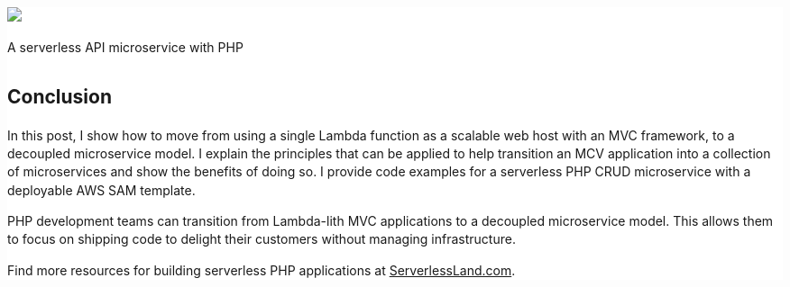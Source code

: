 ![](https://d2908q01vomqb2.cloudfront.net/1b6453892473a467d07372d45eb05abc2031647a/2020/10/02/servelress-crud-microservices-with-php.png)

A serverless API microservice with PHP

## Conclusion

In this post, I show how to move from using a single Lambda function as a scalable web host with an MVC framework, to a decoupled microservice model. I explain the principles that can be applied to help transition an MCV application into a collection of microservices and show the benefits of doing so. I provide code examples for a serverless PHP CRUD microservice with a deployable AWS SAM template.

PHP development teams can transition from Lambda-lith MVC applications to a decoupled microservice model. This allows them to focus on shipping code to delight their customers without managing infrastructure.

Find more resources for building serverless PHP applications at [ServerlessLand.com](https://serverlessland.com/search?term=php).